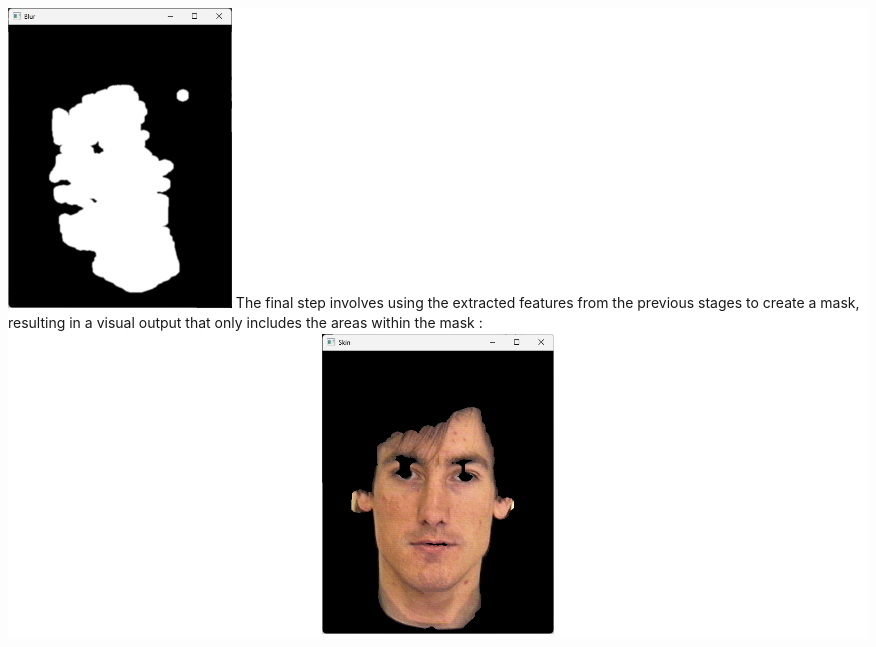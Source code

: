   <img src="example result/Screenshot 2024-06-13 140819.png" height="300">
</div>
The final step involves using the extracted features from the previous stages to create a mask, resulting in a visual output that only includes the areas within the mask :
<div align="center">
  <img src="example result/Screenshot 2024-06-11 160351.png" height="300">
